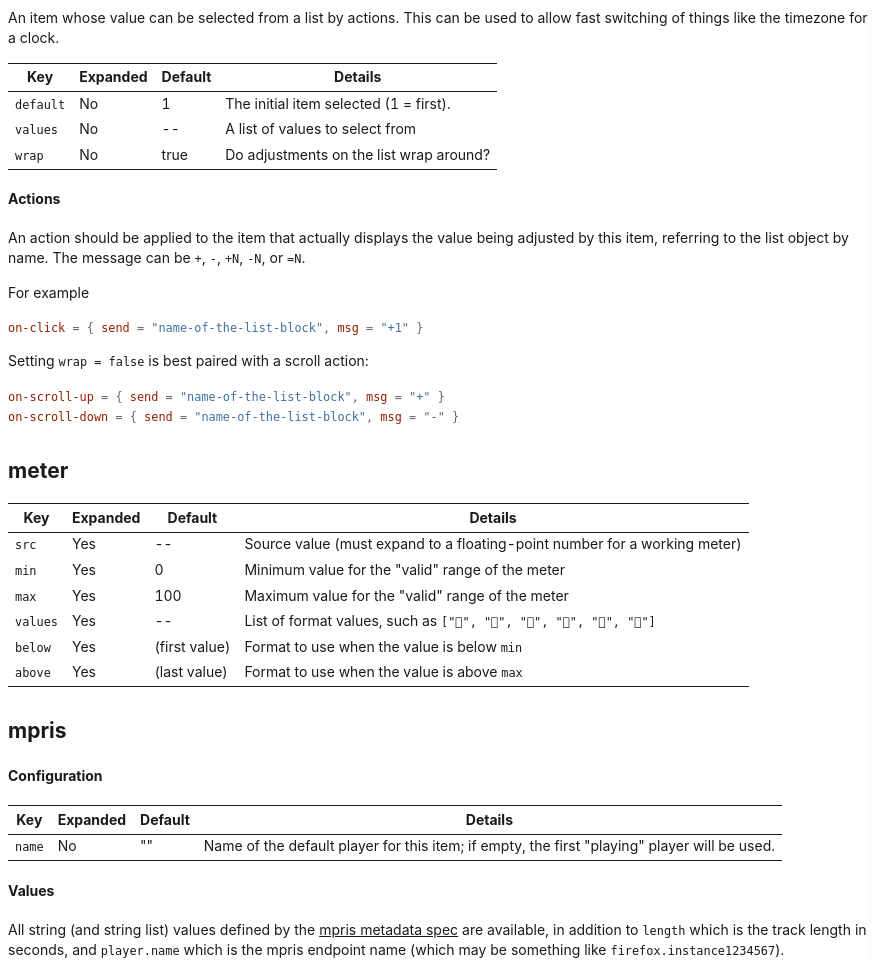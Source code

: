 An item whose value can be selected from a list by actions.  This can be used
to allow fast switching of things like the timezone for a clock.

Key | Expanded | Default | Details
----|----------|---------|--------
`default` | No | 1 | The initial item selected (1 = first).
`values` | No | -- | A list of values to select from
`wrap` | No | true | Do adjustments on the list wrap around?

#### Actions

An action should be applied to the item that actually displays the value being
adjusted by this item, referring to the list object by name.  The message can
be `+`, `-`, `+N`, `-N`, or `=N`.

For example

```toml
on-click = { send = "name-of-the-list-block", msg = "+1" }
```

Setting `wrap = false` is best paired with a scroll action:

```toml
on-scroll-up = { send = "name-of-the-list-block", msg = "+" }
on-scroll-down = { send = "name-of-the-list-block", msg = "-" }
```

## meter

Key | Expanded | Default | Details
----|----------|---------|--------
`src` | Yes | -- | Source value (must expand to a floating-point number for a working meter)
`min` | Yes | 0 | Minimum value for the "valid" range of the meter
`max` | Yes | 100 | Maximum value for the "valid" range of the meter
`values` | Yes | -- | List of format values, such as `["", "", "", "", "", ""]`
`below` | Yes | (first value) | Format to use when the value is below `min`
`above` | Yes | (last value) | Format to use when the value is above `max`

## mpris

#### Configuration

Key | Expanded | Default | Details
----|----------|---------|--------
`name` | No | "" | Name of the default player for this item; if empty, the first "playing" player will be used.

#### Values

All string (and string list) values defined by the [mpris metadata spec](http://www.freedesktop.org/wiki/Specifications/mpris-spec/metadata)
are available, in addition to `length` which is the track length in seconds,
and `player.name` which is the mpris endpoint name (which may be something like
`firefox.instance1234567`).
